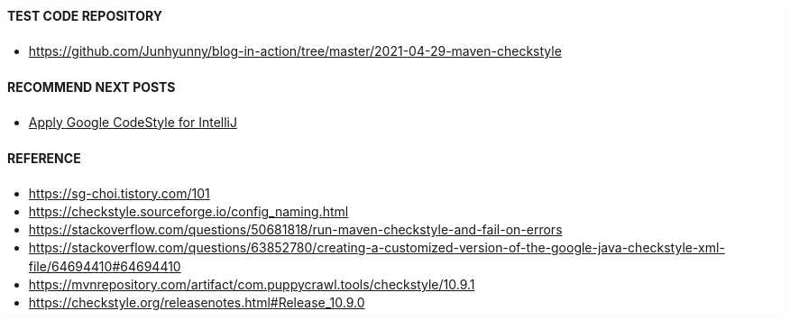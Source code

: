 #### TEST CODE REPOSITORY

* <https://github.com/Junhyunny/blog-in-action/tree/master/2021-04-29-maven-checkstyle>

#### RECOMMEND NEXT POSTS

* [Apply Google CodeStyle for IntelliJ][google-codestyle-link]

#### REFERENCE

* <https://sg-choi.tistory.com/101>
* <https://checkstyle.sourceforge.io/config_naming.html>
* <https://stackoverflow.com/questions/50681818/run-maven-checkstyle-and-fail-on-errors>
* <https://stackoverflow.com/questions/63852780/creating-a-customized-version-of-the-google-java-checkstyle-xml-file/64694410#64694410>
* <https://mvnrepository.com/artifact/com.puppycrawl.tools/checkstyle/10.9.1>
* <https://checkstyle.org/releasenotes.html#Release_10.9.0>

[maven-lifecycle-and-surfire-failsafe-plugins-link]: https://junhyunny.github.io/maven/maven-lifecycle-and-surfire-failsafe-plugins/
[google-codestyle-link]: https://junhyunny.github.io/information/intellij-google-codestyle/